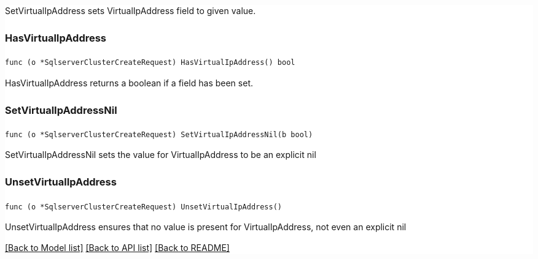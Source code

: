 SetVirtualIpAddress sets VirtualIpAddress field to given value.

### HasVirtualIpAddress

`func (o *SqlserverClusterCreateRequest) HasVirtualIpAddress() bool`

HasVirtualIpAddress returns a boolean if a field has been set.

### SetVirtualIpAddressNil

`func (o *SqlserverClusterCreateRequest) SetVirtualIpAddressNil(b bool)`

 SetVirtualIpAddressNil sets the value for VirtualIpAddress to be an explicit nil

### UnsetVirtualIpAddress
`func (o *SqlserverClusterCreateRequest) UnsetVirtualIpAddress()`

UnsetVirtualIpAddress ensures that no value is present for VirtualIpAddress, not even an explicit nil

[[Back to Model list]](../README.md#documentation-for-models) [[Back to API list]](../README.md#documentation-for-api-endpoints) [[Back to README]](../README.md)


